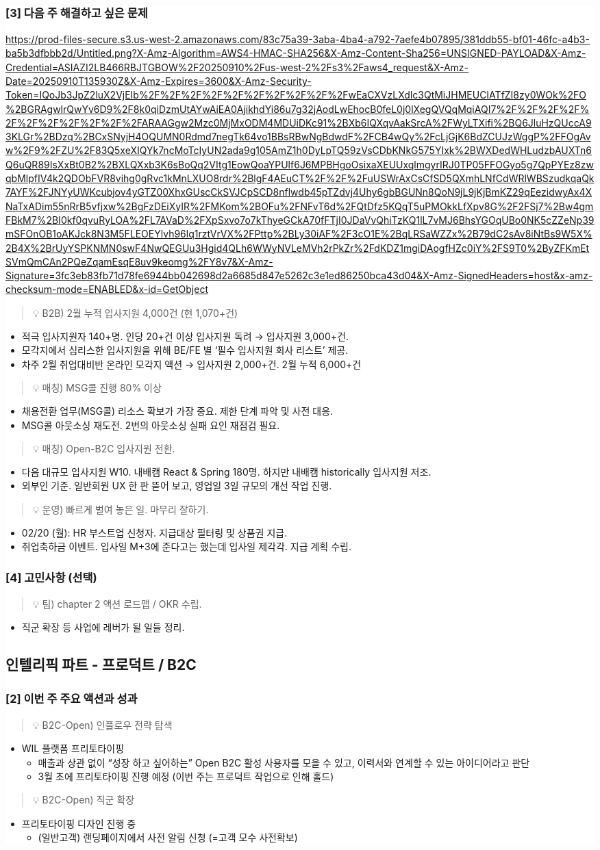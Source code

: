 ### [3] 다음 주 해결하고 싶은 문제
https://prod-files-secure.s3.us-west-2.amazonaws.com/83c75a39-3aba-4ba4-a792-7aefe4b07895/381ddb55-bf01-46fc-a4b3-ba5b3dfbbb2d/Untitled.png?X-Amz-Algorithm=AWS4-HMAC-SHA256&X-Amz-Content-Sha256=UNSIGNED-PAYLOAD&X-Amz-Credential=ASIAZI2LB466RBJTGBOW%2F20250910%2Fus-west-2%2Fs3%2Faws4_request&X-Amz-Date=20250910T135930Z&X-Amz-Expires=3600&X-Amz-Security-Token=IQoJb3JpZ2luX2VjEIb%2F%2F%2F%2F%2F%2F%2F%2F%2F%2FwEaCXVzLXdlc3QtMiJHMEUCIATfZI8zy0WOk%2FO%2BGRAgwlrQwYv6D9%2F8k0qiDzmUtAYwAiEA0AjikhdYi86u7g32jAodLwEhocB0feL0j0lXegQVQqMqiAQI7%2F%2F%2F%2F%2F%2F%2F%2F%2F%2F%2FARAAGgw2Mzc0MjMxODM4MDUiDKc91%2BXb6IQXqvAakSrcA%2FWyLTXifi%2BQ6JluHzQUccA93KLGr%2BDzq%2BCxSNyjH4OQUMN0Rdmd7negTk64vo1BBsRBwNgBdwdF%2FCB4wQy%2FcLjGjK6BdZCUJzWggP%2FFOgAvw%2F9%2FZU%2F83Q5xeXIQYk7ncMoTcIyUN2ada9g105AmZ1h0DyLpTQ59zVsCDbKNkG575YIxk%2BWXDedWHLudzbAUXTn6Q6uQR89IsXxBt0B2%2BXLQXxb3K6sBoQq2VItg1EowQoaYPUlf6J6MPBHgoOsixaXEUUxqlmgyrIRJ0TP05FFOGyo5g7QpPYEz8zwqbMlpfIV4k2QDObFVR8vihg0gRvc1kMnLXUO8rdr%2BlgF4AEuCT%2F%2F%2FuUSWrAxCsCfSD5QXmhLNfCdWRlWBSzudkqaQk7AYF%2FJNYyUWKcubjov4yGTZ00XhxGUscCkSVJCpSCD8nflwdb45pTZdvj4Uhy6gbBGUNn8QoN9jL9jKjBmKZ29qEezidwyAx4XNaTxADim55nRrB5vfjxw%2BgFzDEiXyIR%2FMKom%2BOFu%2FNFvT6d%2FQtDfz5KQqT5uPMOkkLfXpv8G%2F2FSj7%2Bw4gmFBkM7%2BI0kf0qvuRyLOA%2FL7AVaD%2FXpSxvo7o7kThyeGCkA70fFTjI0JDaVvQhiTzKQ1lL7vMJ6BhsYGOqUBo0NK5cZZeNp39mSFOnOB1oAKJck8N3M5FLEOEYlvh96lq1rztVrVX%2FPttp%2BLy30iAF%2F3cO1E%2BqLRSaWZZx%2B79dC2sAv8iNtBs9W5X%2B4X%2BrUyYSPKNMN0swF4NwQEGUu3Hgid4QLh6WWyNVLeMVh2rPkZr%2FdKDZ1mgiDAogfHZc0iY%2FS9T0%2ByZFKmEtSVmQmCAn2PQeZqamEsqE8uv9keomg%2FY8v7&X-Amz-Signature=3fc3eb83fb71d78fe6944bb042698d2a6685d847e5262c3e1ed86250bca43d04&X-Amz-SignedHeaders=host&x-amz-checksum-mode=ENABLED&x-id=GetObject
> 💡 B2B) 2월 누적 입사지원 4,000건 (현 1,070+건)
- 적극 입사지원자 140+명. 인당 20+건 이상 입사지원 독려 → 입사지원 3,000+건.
- 모각지에서 심리스한 입사지원을 위해 BE/FE 별 ‘필수 입사지원 회사 리스트’ 제공.
- 차주 2월 취업대비반 온라인 모각지 액션 → 입사지원 2,000+건. 2월 누적 6,000+건
> 💡 매칭) MSG콜 진행 80% 이상 
- 채용전환 업무(MSG콜) 리소스 확보가 가장 중요. 제한 단계 파악 및 사전 대응.
- MSG콜 아웃소싱 재도전. 2번의 아웃소싱 실패 요인 재점검 필요.
> 💡 매칭) Open-B2C 입사지원 전환.
- 다음 대규모 입사지원 W10. 내배캠 React & Spring 180명. 하지만 내배캠 historically 입사지원 저조.
- 외부인 기준. 일반회원 UX 한 판 뜯어 보고, 영업일 3일 규모의 개선 작업 진행.
> 💡 운영) 빠르게 벌여 놓은 일. 마무리 잘하기.
- 02/20 (월): HR 부스트업 신청자. 지급대상 필터링 및 상품권 지급.
- 취업축하금 이벤트. 입사일 M+3에 준다고는 했는데 입사일 제각각. 지급 계획 수립.

### [4] 고민사항 (선택)
> 💡 팀) chapter 2 액션 로드맵 / OKR 수립.
- 직군 확장 등 사업에 레버가 될 일들 정리.

## 인텔리픽 파트 - 프로덕트 / B2C

### [2] 이번 주 주요 액션과 성과
> 💡 B2C-Open) 인플로우 전략 탐색
- WIL 플랫폼 프리토타이핑 
  - 매출과 상관 없이 “성장 하고 싶어하는” Open B2C 활성 사용자를 모을 수 있고, 이력서와 연계할 수 있는 아이디어라고 판단
  - 3월 초에 프리토타이핑 진행 예정 (이번 주는 프로덕트 작업으로 인해 홀드)
> 💡 B2C-Open) 직군 확장
- 프리토타이핑 디자인 진행 중
  - (일반고객) 랜딩페이지에서 사전 알림 신청 (=고객 모수 사전확보)